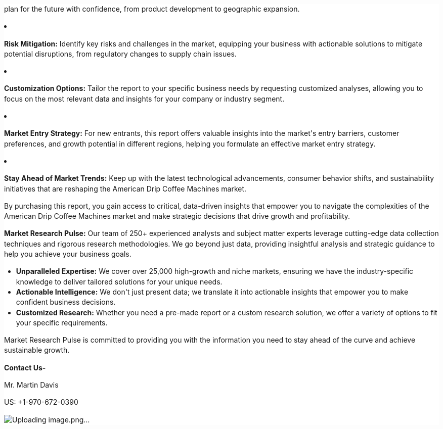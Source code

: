 plan for the future with confidence, from product development to geographic expansion.</p></li><li><p><strong>Risk Mitigation:</strong> Identify key risks and challenges in the market, equipping your business with actionable solutions to mitigate potential disruptions, from regulatory changes to supply chain issues.</p></li><li><p><strong>Customization Options:</strong> Tailor the report to your specific business needs by requesting customized analyses, allowing you to focus on the most relevant data and insights for your company or industry segment.</p></li><li><p><strong>Market Entry Strategy:</strong> For new entrants, this report offers valuable insights into the market's entry barriers, customer preferences, and growth potential in different regions, helping you formulate an effective market entry strategy.</p></li><li><p><strong>Stay Ahead of Market Trends:</strong> Keep up with the latest technological advancements, consumer behavior shifts, and sustainability initiatives that are reshaping the American Drip Coffee Machines market.</p></li></ol><p>By purchasing this report, you gain access to critical, data-driven insights that empower you to navigate the complexities of the American Drip Coffee Machines market and make strategic decisions that drive growth and profitability.</p><p><strong>Market Research Pulse:</strong>&nbsp;Our team of 250+ experienced analysts and subject matter experts leverage cutting-edge data collection techniques and rigorous research methodologies. We go beyond just data, providing insightful analysis and strategic guidance to help you achieve your business goals.</p><ul><li><strong>Unparalleled Expertise:</strong>&nbsp;We cover over 25,000 high-growth and niche markets, ensuring we have the industry-specific knowledge to deliver tailored solutions for your unique needs.</li><li><strong>Actionable Intelligence:</strong>&nbsp;We don't just present data; we translate it into actionable insights that empower you to make confident business decisions.</li><li><strong>Customized Research:</strong>&nbsp;Whether you need a pre-made report or a custom research solution, we offer a variety of options to fit your specific requirements.</li></ul><p>Market Research Pulse is committed to providing you with the information you need to stay ahead of the curve and achieve sustainable growth.</p><p><strong>Contact Us-</strong></p><p>Mr. Martin Davis</p><p>US: +1-970-672-0390</p>
![Uploading image.png…]()
